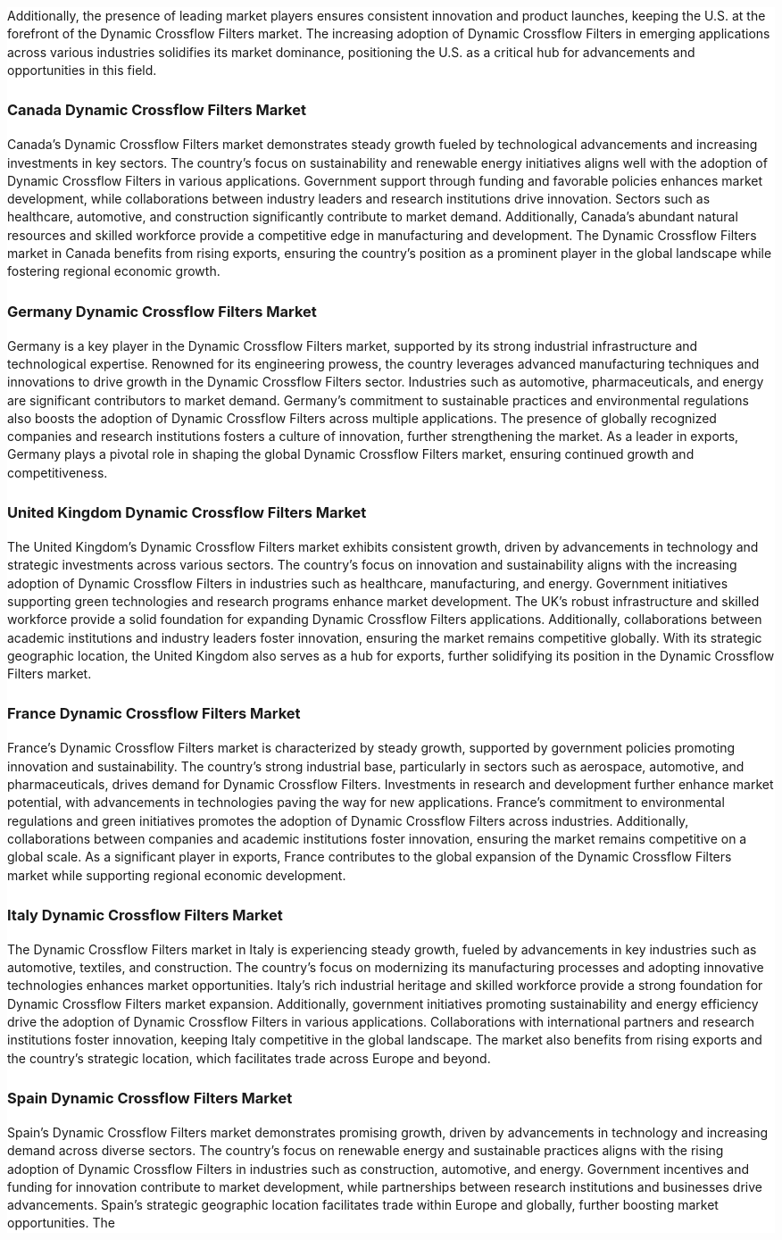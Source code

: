 Additionally, the presence of leading market players ensures consistent innovation and product launches, keeping the U.S. at the forefront of the Dynamic Crossflow Filters market. The increasing adoption of Dynamic Crossflow Filters in emerging applications across various industries solidifies its market dominance, positioning the U.S. as a critical hub for advancements and opportunities in this field.</p><h3>Canada Dynamic Crossflow Filters Market</h3><p>Canada&rsquo;s Dynamic Crossflow Filters market demonstrates steady growth fueled by technological advancements and increasing investments in key sectors. The country&rsquo;s focus on sustainability and renewable energy initiatives aligns well with the adoption of Dynamic Crossflow Filters in various applications. Government support through funding and favorable policies enhances market development, while collaborations between industry leaders and research institutions drive innovation. Sectors such as healthcare, automotive, and construction significantly contribute to market demand. Additionally, Canada&rsquo;s abundant natural resources and skilled workforce provide a competitive edge in manufacturing and development. The Dynamic Crossflow Filters market in Canada benefits from rising exports, ensuring the country&rsquo;s position as a prominent player in the global landscape while fostering regional economic growth.</p><h3>Germany Dynamic Crossflow Filters Market</h3><p>Germany is a key player in the Dynamic Crossflow Filters market, supported by its strong industrial infrastructure and technological expertise. Renowned for its engineering prowess, the country leverages advanced manufacturing techniques and innovations to drive growth in the Dynamic Crossflow Filters sector. Industries such as automotive, pharmaceuticals, and energy are significant contributors to market demand. Germany&rsquo;s commitment to sustainable practices and environmental regulations also boosts the adoption of Dynamic Crossflow Filters across multiple applications. The presence of globally recognized companies and research institutions fosters a culture of innovation, further strengthening the market. As a leader in exports, Germany plays a pivotal role in shaping the global Dynamic Crossflow Filters market, ensuring continued growth and competitiveness.</p><h3>United Kingdom Dynamic Crossflow Filters Market</h3><p>The United Kingdom&rsquo;s Dynamic Crossflow Filters market exhibits consistent growth, driven by advancements in technology and strategic investments across various sectors. The country&rsquo;s focus on innovation and sustainability aligns with the increasing adoption of Dynamic Crossflow Filters in industries such as healthcare, manufacturing, and energy. Government initiatives supporting green technologies and research programs enhance market development. The UK&rsquo;s robust infrastructure and skilled workforce provide a solid foundation for expanding Dynamic Crossflow Filters applications. Additionally, collaborations between academic institutions and industry leaders foster innovation, ensuring the market remains competitive globally. With its strategic geographic location, the United Kingdom also serves as a hub for exports, further solidifying its position in the Dynamic Crossflow Filters market.</p><h3>France Dynamic Crossflow Filters Market</h3><p>France&rsquo;s Dynamic Crossflow Filters market is characterized by steady growth, supported by government policies promoting innovation and sustainability. The country&rsquo;s strong industrial base, particularly in sectors such as aerospace, automotive, and pharmaceuticals, drives demand for Dynamic Crossflow Filters. Investments in research and development further enhance market potential, with advancements in technologies paving the way for new applications. France&rsquo;s commitment to environmental regulations and green initiatives promotes the adoption of Dynamic Crossflow Filters across industries. Additionally, collaborations between companies and academic institutions foster innovation, ensuring the market remains competitive on a global scale. As a significant player in exports, France contributes to the global expansion of the Dynamic Crossflow Filters market while supporting regional economic development.</p><h3>Italy Dynamic Crossflow Filters Market</h3><p>The Dynamic Crossflow Filters market in Italy is experiencing steady growth, fueled by advancements in key industries such as automotive, textiles, and construction. The country&rsquo;s focus on modernizing its manufacturing processes and adopting innovative technologies enhances market opportunities. Italy&rsquo;s rich industrial heritage and skilled workforce provide a strong foundation for Dynamic Crossflow Filters market expansion. Additionally, government initiatives promoting sustainability and energy efficiency drive the adoption of Dynamic Crossflow Filters in various applications. Collaborations with international partners and research institutions foster innovation, keeping Italy competitive in the global landscape. The market also benefits from rising exports and the country&rsquo;s strategic location, which facilitates trade across Europe and beyond.</p><h3>Spain Dynamic Crossflow Filters Market</h3><p>Spain&rsquo;s Dynamic Crossflow Filters market demonstrates promising growth, driven by advancements in technology and increasing demand across diverse sectors. The country&rsquo;s focus on renewable energy and sustainable practices aligns with the rising adoption of Dynamic Crossflow Filters in industries such as construction, automotive, and energy. Government incentives and funding for innovation contribute to market development, while partnerships between research institutions and businesses drive advancements. Spain&rsquo;s strategic geographic location facilitates trade within Europe and globally, further boosting market opportunities. The